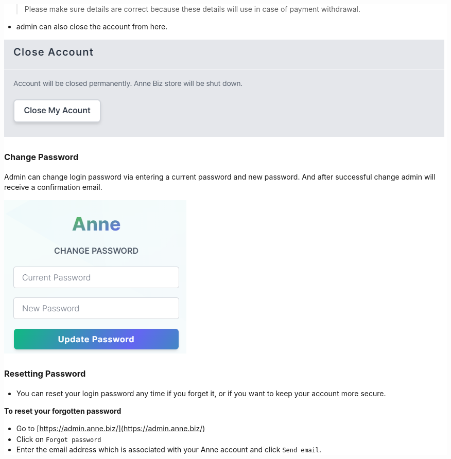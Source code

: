 > Please make sure details are correct because these details will use in case of payment withdrawal.

- admin can also close the account from here.

![Image](./anne/update-profile5.png)

### Change Password

Admin can change login password via entering a current password and new password. And after successful change admin will receive a confirmation email.

![Image](./anne/change-password.png)

### Resetting Password

- You can reset your login password any time if you forget it, or if you want to keep your account more secure.

**To reset your forgotten password**

- Go to [https://admin.anne.biz/](https://admin.anne.biz/)
- Click on `Forgot password`
- Enter the email address which is associated with your Anne account and click `Send email`.
